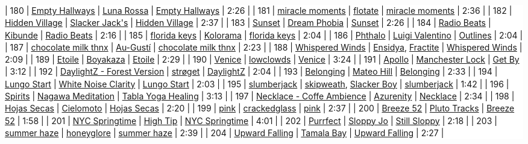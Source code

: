 | 180 | [Empty Hallways](https://open.spotify.com/track/7Glvm1A5eVOTgrKhkuJPG9) | [Luna Rossa](https://open.spotify.com/artist/5KM0Pgy2NxMnZrxtOhM9nW) | [Empty Hallways](https://open.spotify.com/album/2RrbweEpM42paH0jr6F8td) | 2:26 |
| 181 | [miracle moments](https://open.spotify.com/track/6snIEB81asah6vQbdaOG9Z) | [flotate](https://open.spotify.com/artist/1WCXAKhgy8iunT7CJfHXZS) | [miracle moments](https://open.spotify.com/album/6UkZPXSF0d6J2HU6zRH3E1) | 2:36 |
| 182 | [Hidden Village](https://open.spotify.com/track/1XlLmcGawSaHSysOg5YPbq) | [Slacker Jack's](https://open.spotify.com/artist/3IYkO05jx2ouEKrI90Fml0) | [Hidden Village](https://open.spotify.com/album/3vr5I9Jb9vgRuFsRfTfhnQ) | 2:37 |
| 183 | [Sunset](https://open.spotify.com/track/5vdDf4eRSFrrHlBtM6YyrO) | [Dream Phobia](https://open.spotify.com/artist/5PYBO1ouuWJGeyAJyimodq) | [Sunset](https://open.spotify.com/album/2H1Pcmt0UkQqBqVAc6ZObM) | 2:26 |
| 184 | [Radio Beats](https://open.spotify.com/track/1kam4Z5I1d0Ia7u6sAgxSk) | [Kibunde](https://open.spotify.com/artist/53W7kqgUgfbnfgPXkK7r0g) | [Radio Beats](https://open.spotify.com/album/4mwnukawHOuhJRQT03qZUI) | 2:16 |
| 185 | [florida keys](https://open.spotify.com/track/4cGB1bYpm6kvBMUERmaFHl) | [Kolorama](https://open.spotify.com/artist/7KYVAGDhdO4DJ4qyeTWpcC) | [florida keys](https://open.spotify.com/album/27EBx07LQxBo1M690AWHzo) | 2:04 |
| 186 | [Phthalo](https://open.spotify.com/track/7kxdWrh8gb2rdvCZDfTknO) | [Luigi Valentino](https://open.spotify.com/artist/5we8GkSvBODzF7t0TLaiOS) | [Outlines](https://open.spotify.com/album/3nf6Yp27qmRCzusFEEgChh) | 2:04 |
| 187 | [chocolate milk thnx](https://open.spotify.com/track/4z8LqF5jRvM2qNG4Kzf9Bl) | [Au\-Gustí](https://open.spotify.com/artist/3ji2V5xxzUdLIdss19kBp7) | [chocolate milk thnx](https://open.spotify.com/album/3uhR8os4vLjHI6U4y42ZRU) | 2:23 |
| 188 | [Whispered Winds](https://open.spotify.com/track/2bkaAE4VM6lLeygzWsakdz) | [Ensidya](https://open.spotify.com/artist/2lenoWzSFNMSFJU05uqIrj), [Fractite](https://open.spotify.com/artist/6ex1nFRXHTVXl7qcbR2nZc) | [Whispered Winds](https://open.spotify.com/album/4D4TennrYGTmUk0el0lebi) | 2:09 |
| 189 | [Etoile](https://open.spotify.com/track/3NhKzgs0nq8YNsxFcydt3m) | [Boyakaza](https://open.spotify.com/artist/7CwH4lMBbUZGz10FTJodF5) | [Etoile](https://open.spotify.com/album/3MQsERyDqkYLQztXDBofaV) | 2:29 |
| 190 | [Venice](https://open.spotify.com/track/1FO9LieasI7ttaaDzijInm) | [lowclowds](https://open.spotify.com/artist/25oJa6BWwoxxrNa299VMh1) | [Venice](https://open.spotify.com/album/0FSV7nJLdW3WtRGmfnzeVb) | 3:24 |
| 191 | [Apollo](https://open.spotify.com/track/414am6O8NGAMphEuzGZDQY) | [Manchester Lock](https://open.spotify.com/artist/5MtAUCEKXc1pUn2mcieuDG) | [Get By](https://open.spotify.com/album/22lgRuNopsEIllTdgQ5vRN) | 3:12 |
| 192 | [DaylightZ \- Forest Version](https://open.spotify.com/track/4CApZ8VcoaUFLHmi94y1ey) | [strøget](https://open.spotify.com/artist/7JtjqVMOUr4hbaYRVQevHq) | [DaylightZ](https://open.spotify.com/album/4vnuKbIQy1gtw4ao29JCzl) | 2:04 |
| 193 | [Belonging](https://open.spotify.com/track/0lzKZK0OpEKtDuYTJYPaeD) | [Mateo Hill](https://open.spotify.com/artist/6ZwI5BEf3SVNDkdOKFpxKQ) | [Belonging](https://open.spotify.com/album/5J6t0A7KX15Jxa4DlXRDxh) | 2:33 |
| 194 | [Lungo Start](https://open.spotify.com/track/1isTKmXhobWZShYmsSmc9X) | [White Noise Clarity](https://open.spotify.com/artist/0J1noINVBJiSL51wHiTvkg) | [Lungo Start](https://open.spotify.com/album/6F9DQYe3s8uKBjhr1Mfd5R) | 2:03 |
| 195 | [slumberjack](https://open.spotify.com/track/5rUlJ7zeKR5DsvMbttWJRa) | [skipweath](https://open.spotify.com/artist/74eByJRUsX1z9H2SvNgkfa), [Slacker Boy](https://open.spotify.com/artist/4jII3hmI346hnrWtf7jx3A) | [slumberjack](https://open.spotify.com/album/1sZZVLQlHpJ2gG0fdrZE20) | 1:42 |
| 196 | [Spirits](https://open.spotify.com/track/7cIah2OvEEfMk05ujFZxWI) | [Nagawa Meditation](https://open.spotify.com/artist/5YkvkEVx0z1r9HQ3mMTCQQ) | [Tabla Yoga Healing](https://open.spotify.com/album/1X0MXAy0e7W7lIvv4CJeBB) | 3:13 |
| 197 | [Necklace \- Coffe Ambience](https://open.spotify.com/track/6UbEwbpoVMUDNG94ART8qm) | [Azurenity](https://open.spotify.com/artist/670tCQfj3LeVsUqb2SY4Rs) | [Necklace](https://open.spotify.com/album/5Bl50pCXxV6cRISd7uNcFu) | 2:34 |
| 198 | [Hojas Secas](https://open.spotify.com/track/1GU8SNqu49z9lay861Rby1) | [Cielomoto](https://open.spotify.com/artist/27GlbcSMtO4kBTdzs2a5Ph) | [Hojas Secas](https://open.spotify.com/album/1jngVxcmAseCKTOA6I3OHR) | 2:20 |
| 199 | [pink](https://open.spotify.com/track/6uuATksUXt7TIN79lZ6OUP) | [crackedglass](https://open.spotify.com/artist/10ioiMgTBzhJXC9YqcX9Lr) | [pink](https://open.spotify.com/album/0YmQtc1irOILZpgS5yrmEG) | 2:37 |
| 200 | [Breeze 52](https://open.spotify.com/track/0rNTOI1K11CSPTj3dvq1tU) | [Pluto Tracks](https://open.spotify.com/artist/1JFmZ9XvgZnVttQHe8RSj1) | [Breeze 52](https://open.spotify.com/album/1qRVaci6Oqo43ssMt88MwZ) | 1:58 |
| 201 | [NYC Springtime](https://open.spotify.com/track/7cxy4O5Ya6lc1hRSey4kiy) | [High Tip](https://open.spotify.com/artist/1GmHbj4LThdp2urHblLSWC) | [NYC Springtime](https://open.spotify.com/album/1gjrInZoxANNKBBnXq3YWi) | 4:01 |
| 202 | [Purrfect](https://open.spotify.com/track/06FHrzf7psD6ow7W4SH5Ks) | [Sloppy Jo](https://open.spotify.com/artist/2vllrQgjSlv6SFDmhio5un) | [Still Sloppy](https://open.spotify.com/album/0hAwuOO6cx2uTvd5Egx7UA) | 2:18 |
| 203 | [summer haze](https://open.spotify.com/track/2RKCKLaC3piFjxevi9iP6n) | [honeyglore](https://open.spotify.com/artist/3nhZn9q2FAqq7tsNe1icFY) | [summer haze](https://open.spotify.com/album/4oDT888zmVYN27yXVSBHlm) | 2:39 |
| 204 | [Upward Falling](https://open.spotify.com/track/6YsXDpB5gqbNZiAIn8T4Ty) | [Tamala Bay](https://open.spotify.com/artist/2lncpX7wgkhvlIkw7ozMRj) | [Upward Falling](https://open.spotify.com/album/3djnMJi6Yzhm2pyk9Cm5IY) | 2:27 |